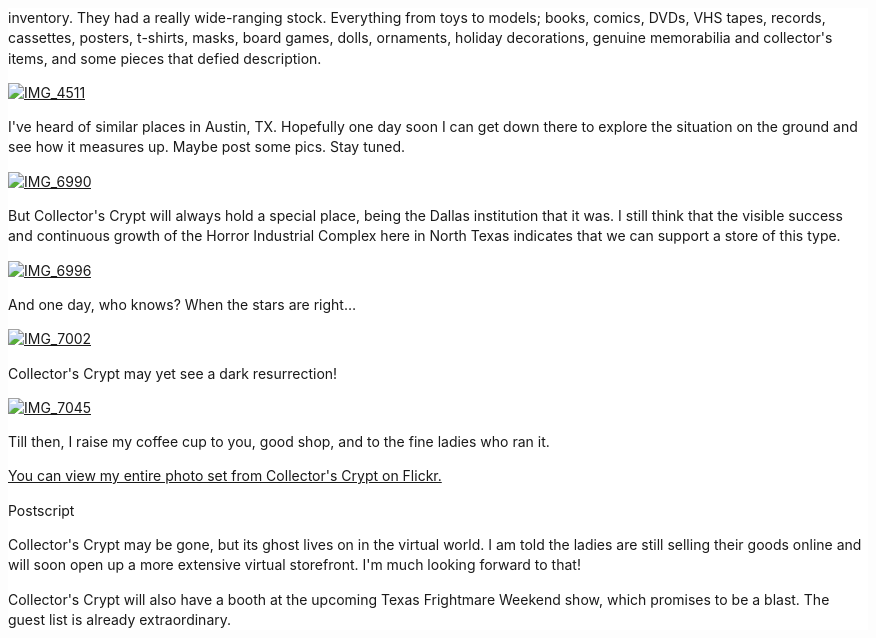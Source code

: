 inventory. They had a really wide-ranging stock. Everything from toys to models; books, comics, DVDs, VHS tapes, records, cassettes, posters, t-shirts, masks, board games, dolls, ornaments, holiday decorations, genuine memorabilia and collector's items, and some pieces that defied description.</p> <a data-flickr-embed="true"  href="https://www.flickr.com/photos/tobyjmarks/23699935144/in/album-72157661109407474/" title="IMG_4511"><img id="pic" src="https://farm2.staticflickr.com/1637/23699935144_029faa9320_z.jpg" width="640" height="480" alt="IMG_4511"></a><script async src="//embedr.flickr.com/assets/client-code.js" charset="utf-8"></script> <p>I've heard of similar places in Austin, TX. Hopefully one day soon I can get down there to explore the situation on the ground and see how it measures up. Maybe post some pics. Stay tuned.</p> <a data-flickr-embed="true"  href="https://www.flickr.com/photos/tobyjmarks/24328147835/in/album-72157661109407474/" title="IMG_6990"><img id="pic" src="https://farm2.staticflickr.com/1686/24328147835_7243b8a317_z.jpg" width="480" height="640" alt="IMG_6990"></a><script async src="//embedr.flickr.com/assets/client-code.js" charset="utf-8"></script> <p>But Collector's Crypt will always hold a special place, being the Dallas institution that it was. I still think that the visible success and continuous growth of the Horror Industrial Complex here in North Texas indicates that we can support a store of this type.</p> <a data-flickr-embed="true"  href="https://www.flickr.com/photos/tobyjmarks/24301958006/in/album-72157661109407474/" title="IMG_6996"><img id="pic" src="https://farm2.staticflickr.com/1586/24301958006_28918349dd_z.jpg" width="480" height="640" alt="IMG_6996"></a><script async src="//embedr.flickr.com/assets/client-code.js" charset="utf-8"></script> <p>And one day, who knows? When the stars are right…</p> <a data-flickr-embed="true"  href="https://www.flickr.com/photos/tobyjmarks/23701327443/in/album-72157661109407474/" title="IMG_7002"><img id="pic" src="https://farm2.staticflickr.com/1451/23701327443_459cb16261_z.jpg" width="640" height="480" alt="IMG_7002"></a><script async src="//embedr.flickr.com/assets/client-code.js" charset="utf-8"></script> <p>Collector's Crypt may yet see a dark resurrection!</p> <a data-flickr-embed="true"  href="https://www.flickr.com/photos/tobyjmarks/24032555220/in/album-72157661109407474/" title="IMG_7045"><img id="pic" src="https://farm2.staticflickr.com/1625/24032555220_0478427221_z.jpg" width="640" height="480" alt="IMG_7045"></a><script async src="//embedr.flickr.com/assets/client-code.js" charset="utf-8"></script> <p>Till then, I raise my coffee cup to you, good shop, and to the fine ladies who ran it.</p> <p><a target="_blank" href="https://www.flickr.com/photos/tobyjmarks/albums/72157661109407474">You can view my entire photo set from Collector's Crypt on Flickr.</a></p> <p>Postscript</p> <p>Collector's Crypt may be gone, but its ghost lives on in the virtual world. I am told the ladies are still selling their goods online and will soon open up a more extensive virtual storefront. I'm much looking forward to that!</p> <p>Collector's Crypt will also have a booth at the upcoming Texas Frightmare Weekend show, which promises to be a blast. The guest list is already extraordinary. </p>
